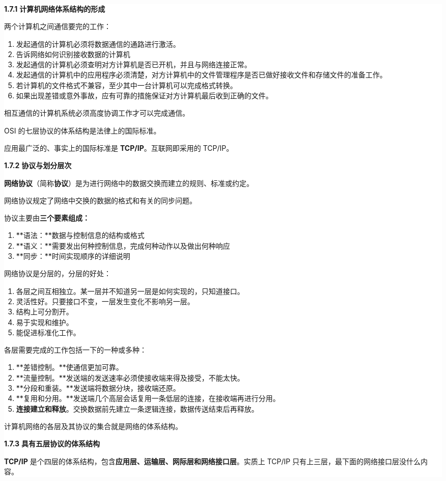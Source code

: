 **1.7.1** **计算机网络体系结构的形成**

两个计算机之间通信要完的工作：

1. 发起通信的计算机必须将数据通信的通路进行激活。
2. 告诉网络如何识别接收数据的计算机
3. 发起通信的计算机必须查明对方计算机是否已开机，并且与网络连接正常。
4. 发起通信的计算机中的应用程序必须清楚，对方计算机中的文件管理程序是否已做好接收文件和存储文件的准备工作。
5. 若计算机的文件格式不兼容，至少其中一台计算机可以完成格式转换。
6. 如果出现差错或意外事故，应有可靠的措施保证对方计算机最后收到正确的文件。

相互通信的计算机系统必须高度协调工作才可以完成通信。

OSI 的七层协议的体系结构是法律上的国际标准。

应用最广泛的、事实上的国际标准是 **TCP/IP**。互联网即采用的 TCP/IP。

**1.7.2** **协议与划分层次**

**网络协议**（简称**协议**）是为进行网络中的数据交换而建立的规则、标准或约定。

网络协议规定了网络中交换的数据的格式和有关的同步问题。

协议主要由**三个要素组成：**

1. **语法：**数据与控制信息的结构或格式
2. **语义：**需要发出何种控制信息，完成何种动作以及做出何种响应
3. **同步：**时间实现顺序的详细说明

网络协议是分层的，分层的好处：

1. 各层之间互相独立。某一层并不知道另一层是如何实现的，只知道接口。
2. 灵活性好。只要接口不变，一层发生变化不影响另一层。
3. 结构上可分割开。
4. 易于实现和维护。
5. 能促进标准化工作。

各层需要完成的工作包括一下的一种或多种：

1. **差错控制。**使通信更加可靠。
2. **流量控制。**发送端的发送速率必须使接收端来得及接受，不能太快。
3. **分段和重装。**发送端将数据分块，接收端还原。
4. **复用和分用。**发送端几个高层会话复用一条低层的连接，在接收端再进行分用。
5. **连接建立和释放**。交换数据前先建立一条逻辑连接，数据传送结束后再释放。

计算机网络的各层及其协议的集合就是网络的体系结构。

**1.7.3** **具有五层协议的体系结构**

**TCP/IP** 是个四层的体系结构，包含**应用层、运输层、网际层和网络接口层**。实质上 TCP/IP 只有上三层，最下面的网络接口层没什么内容。
